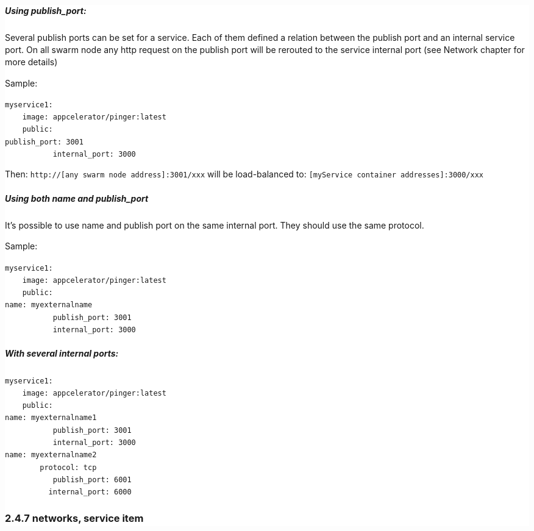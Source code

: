 


##### Using publish_port:


Several publish ports can be set for a service. Each of them defined a relation between the publish port and an internal service port. On all swarm node any http request on the publish port will be rerouted to the service internal port (see Network chapter for more details)


Sample:
```
myservice1:
    image: appcelerator/pinger:latest
    public:
publish_port: 3001
           internal_port: 3000
```

Then: `http://[any swarm node address]:3001/xxx`
will be load-balanced to: `[myService container addresses]:3000/xxx`


##### Using both name and publish_port


It’s possible to use name and publish port on the same internal port. They should use the same protocol.


Sample:
```
myservice1:
    image: appcelerator/pinger:latest
    public:
name: myexternalname
           publish_port: 3001
           internal_port: 3000
```

##### With several internal ports:

```
myservice1:
    image: appcelerator/pinger:latest
    public:
name: myexternalname1
           publish_port: 3001
           internal_port: 3000
name: myexternalname2
        protocol: tcp
           publish_port: 6001
          internal_port: 6000
```


### 2.4.7 networks, service item
